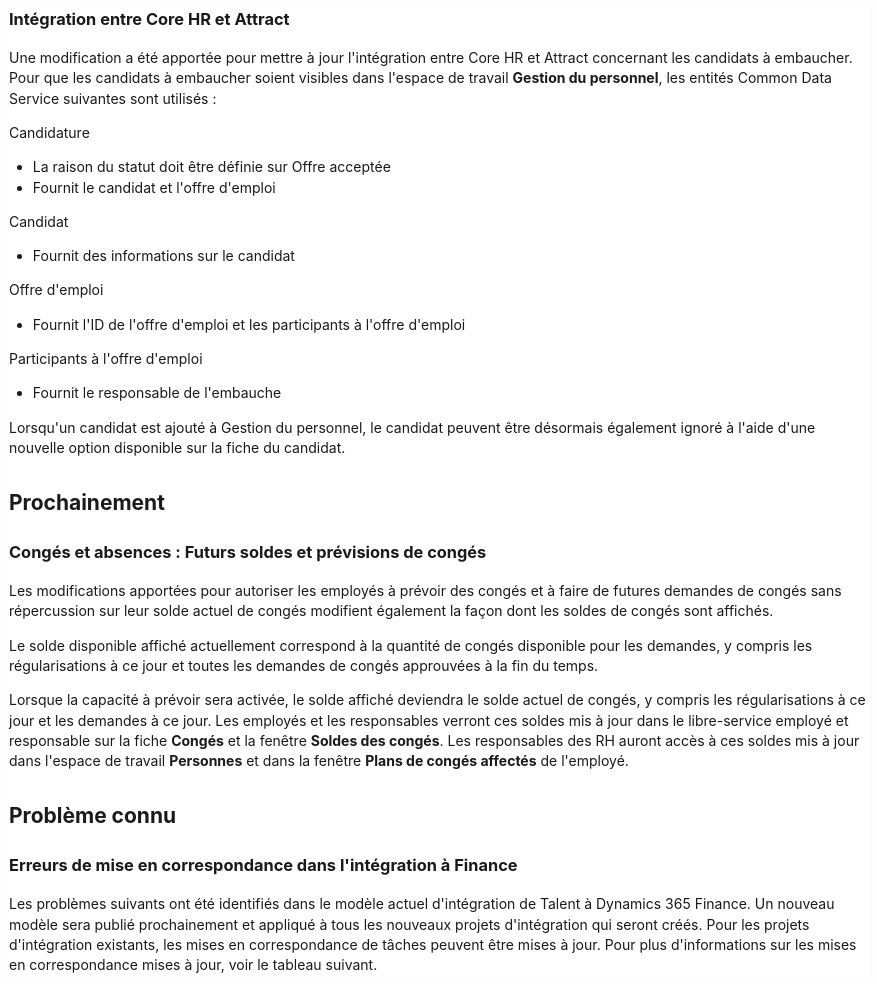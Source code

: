 ### <a name="integration-between-core-hr-and-attract"></a>Intégration entre Core HR et Attract

Une modification a été apportée pour mettre à jour l'intégration entre Core HR et Attract concernant les candidats à embaucher. Pour que les candidats à embaucher soient visibles dans l'espace de travail **Gestion du personnel**, les entités Common Data Service suivantes sont utilisés :

Candidature
- La raison du statut doit être définie sur Offre acceptée
-   Fournit le candidat et l'offre d'emploi

Candidat
-   Fournit des informations sur le candidat

Offre d'emploi
-   Fournit l'ID de l'offre d'emploi et les participants à l'offre d'emploi

Participants à l'offre d'emploi
-   Fournit le responsable de l'embauche

Lorsqu'un candidat est ajouté à Gestion du personnel, le candidat peuvent être désormais également ignoré à l'aide d'une nouvelle option disponible sur la fiche du candidat.

## <a name="coming-soon"></a>Prochainement

### <a name="leave-and-absence-future-leave-and-forecasting-leave-balances"></a>Congés et absences : Futurs soldes et prévisions de congés

Les modifications apportées pour autoriser les employés à prévoir des congés et à faire de futures demandes de congés sans répercussion sur leur solde actuel de congés modifient également la façon dont les soldes de congés sont affichés. 

Le solde disponible affiché actuellement correspond à la quantité de congés disponible pour les demandes, y compris les régularisations à ce jour et toutes les demandes de congés approuvées à la fin du temps. 

Lorsque la capacité à prévoir sera activée, le solde affiché deviendra le solde actuel de congés, y compris les régularisations à ce jour et les demandes à ce jour. Les employés et les responsables verront ces soldes mis à jour dans le libre-service employé et responsable sur la fiche **Congés** et la fenêtre **Soldes des congés**. Les responsables des RH auront accès à ces soldes mis à jour dans l'espace de travail **Personnes** et dans la fenêtre **Plans de congés affectés** de l'employé.

## <a name="known-issue"></a>Problème connu

### <a name="mapping-errors-in-the-integration-with-finance"></a>Erreurs de mise en correspondance dans l'intégration à Finance

Les problèmes suivants ont été identifiés dans le modèle actuel d'intégration de Talent à Dynamics 365 Finance. Un nouveau modèle sera publié prochainement et appliqué à tous les nouveaux projets d'intégration qui seront créés. Pour les projets d'intégration existants, les mises en correspondance de tâches peuvent être mises à jour. Pour plus d'informations sur les mises en correspondance mises à jour, voir le tableau suivant. 
